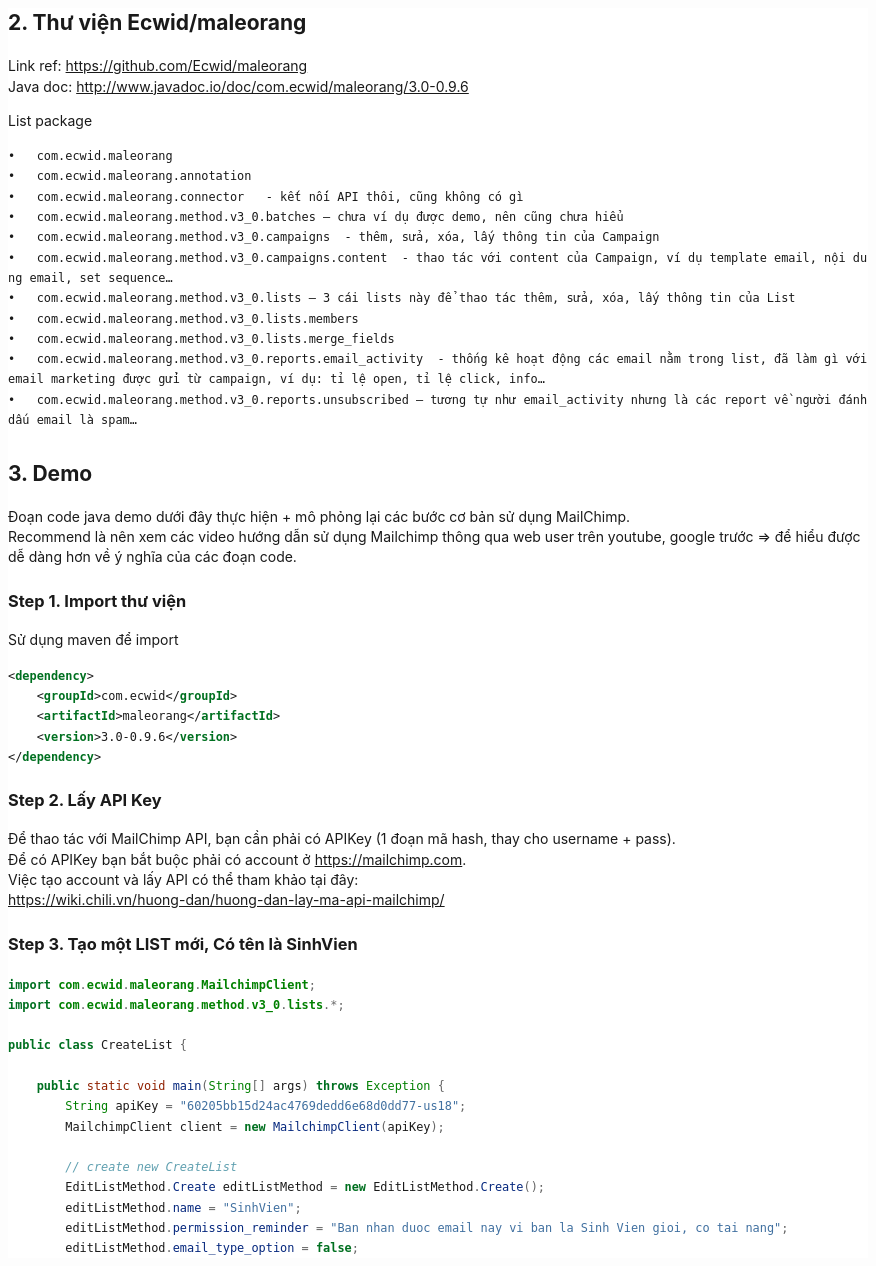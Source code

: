 ## 2. Thư viện Ecwid/maleorang
Link ref: https://github.com/Ecwid/maleorang    
Java doc: http://www.javadoc.io/doc/com.ecwid/maleorang/3.0-0.9.6   

List package


```
•	com.ecwid.maleorang
•	com.ecwid.maleorang.annotation
•	com.ecwid.maleorang.connector   - kết nối API thôi, cũng không có gì
•	com.ecwid.maleorang.method.v3_0.batches – chưa ví dụ được demo, nên cũng chưa hiểu
•	com.ecwid.maleorang.method.v3_0.campaigns  - thêm, sửa, xóa, lấy thông tin của Campaign
•	com.ecwid.maleorang.method.v3_0.campaigns.content  - thao tác với content của Campaign, ví dụ template email, nội dung email, set sequence…
•	com.ecwid.maleorang.method.v3_0.lists – 3 cái lists này để thao tác thêm, sửa, xóa, lấy thông tin của List
•	com.ecwid.maleorang.method.v3_0.lists.members
•	com.ecwid.maleorang.method.v3_0.lists.merge_fields 
•	com.ecwid.maleorang.method.v3_0.reports.email_activity  - thống kê hoạt động các email nằm trong list, đã làm gì với email marketing được gửi từ campaign, ví dụ: tỉ lệ open, tỉ lệ click, info…
•	com.ecwid.maleorang.method.v3_0.reports.unsubscribed – tương tự như email_activity nhưng là các report về người đánh dấu email là spam…
```

## 3. Demo
Đoạn code java demo dưới đây thực hiện + mô phỏng lại các bước cơ bản sử dụng MailChimp.    
Recommend là nên xem các video hướng dẫn sử dụng Mailchimp thông qua web user trên youtube, google trước => để hiểu được dễ dàng hơn về ý nghĩa của các đoạn code.

### Step 1. Import thư viện
Sử dụng maven để import

```xml
<dependency>
    <groupId>com.ecwid</groupId>
    <artifactId>maleorang</artifactId>
    <version>3.0-0.9.6</version>
</dependency>
```
### Step 2. Lấy API Key
Để thao tác với MailChimp API, bạn cần phải có APIKey (1 đoạn mã hash, thay cho username + pass).   
Để có APIKey bạn bắt buộc phải có account ở https://mailchimp.com.  
Việc tạo account và lấy API có thể tham khảo tại đây:   
https://wiki.chili.vn/huong-dan/huong-dan-lay-ma-api-mailchimp/
### Step 3. Tạo một LIST mới, Có tên là SinhVien

```java
import com.ecwid.maleorang.MailchimpClient;
import com.ecwid.maleorang.method.v3_0.lists.*;

public class CreateList {

    public static void main(String[] args) throws Exception {
        String apiKey = "60205bb15d24ac4769dedd6e68d0dd77-us18";
        MailchimpClient client = new MailchimpClient(apiKey);

        // create new CreateList
        EditListMethod.Create editListMethod = new EditListMethod.Create();
        editListMethod.name = "SinhVien";
        editListMethod.permission_reminder = "Ban nhan duoc email nay vi ban la Sinh Vien gioi, co tai nang";
        editListMethod.email_type_option = false;
```